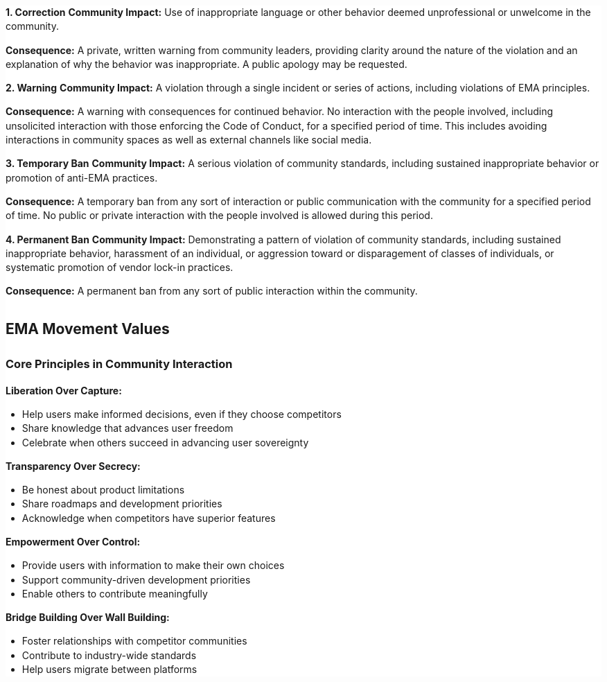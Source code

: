 **1. Correction**
**Community Impact:** Use of inappropriate language or other behavior deemed unprofessional or unwelcome in the community.

**Consequence:** A private, written warning from community leaders, providing clarity around the nature of the violation and an explanation of why the behavior was inappropriate. A public apology may be requested.

**2. Warning**
**Community Impact:** A violation through a single incident or series of actions, including violations of EMA principles.

**Consequence:** A warning with consequences for continued behavior. No interaction with the people involved, including unsolicited interaction with those enforcing the Code of Conduct, for a specified period of time. This includes avoiding interactions in community spaces as well as external channels like social media.

**3. Temporary Ban**
**Community Impact:** A serious violation of community standards, including sustained inappropriate behavior or promotion of anti-EMA practices.

**Consequence:** A temporary ban from any sort of interaction or public communication with the community for a specified period of time. No public or private interaction with the people involved is allowed during this period.

**4. Permanent Ban**
**Community Impact:** Demonstrating a pattern of violation of community standards, including sustained inappropriate behavior, harassment of an individual, or aggression toward or disparagement of classes of individuals, or systematic promotion of vendor lock-in practices.

**Consequence:** A permanent ban from any sort of public interaction within the community.

## EMA Movement Values

### **Core Principles in Community Interaction**

**Liberation Over Capture:**
- Help users make informed decisions, even if they choose competitors
- Share knowledge that advances user freedom
- Celebrate when others succeed in advancing user sovereignty

**Transparency Over Secrecy:**
- Be honest about product limitations
- Share roadmaps and development priorities
- Acknowledge when competitors have superior features

**Empowerment Over Control:**
- Provide users with information to make their own choices
- Support community-driven development priorities
- Enable others to contribute meaningfully

**Bridge Building Over Wall Building:**
- Foster relationships with competitor communities
- Contribute to industry-wide standards
- Help users migrate between platforms
